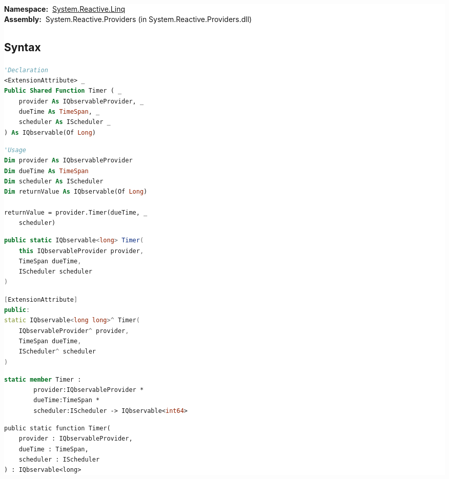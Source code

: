 **Namespace:**  [System.Reactive.Linq](System.Reactive.Linq\System.Reactive.Linq.md)  
**Assembly:**  System.Reactive.Providers (in System.Reactive.Providers.dll)

## Syntax

```vb
'Declaration
<ExtensionAttribute> _
Public Shared Function Timer ( _
    provider As IQbservableProvider, _
    dueTime As TimeSpan, _
    scheduler As IScheduler _
) As IQbservable(Of Long)
```

```vb
'Usage
Dim provider As IQbservableProvider
Dim dueTime As TimeSpan
Dim scheduler As IScheduler
Dim returnValue As IQbservable(Of Long)

returnValue = provider.Timer(dueTime, _
    scheduler)
```

```csharp
public static IQbservable<long> Timer(
    this IQbservableProvider provider,
    TimeSpan dueTime,
    IScheduler scheduler
)
```

```c++
[ExtensionAttribute]
public:
static IQbservable<long long>^ Timer(
    IQbservableProvider^ provider, 
    TimeSpan dueTime, 
    IScheduler^ scheduler
)
```

```fsharp
static member Timer : 
        provider:IQbservableProvider * 
        dueTime:TimeSpan * 
        scheduler:IScheduler -> IQbservable<int64> 
```

```jscript
public static function Timer(
    provider : IQbservableProvider, 
    dueTime : TimeSpan, 
    scheduler : IScheduler
) : IQbservable<long>
```
